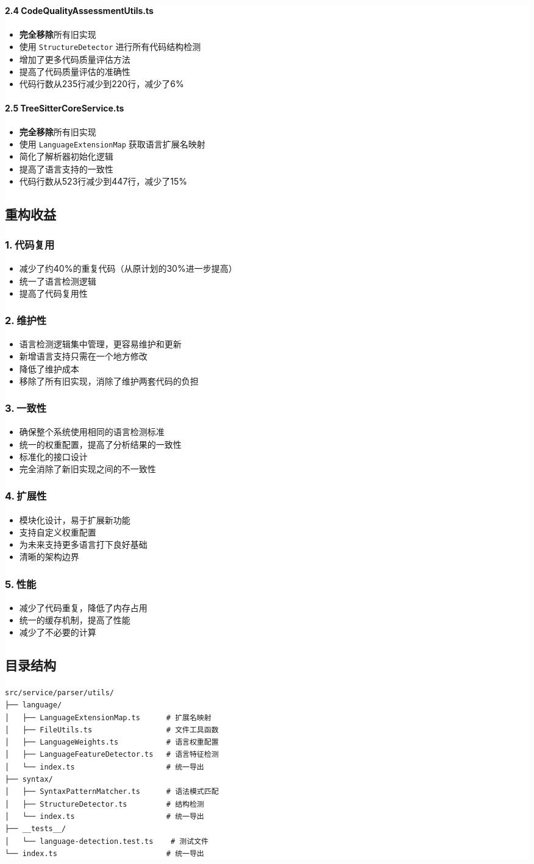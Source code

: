 #### 2.4 CodeQualityAssessmentUtils.ts
- **完全移除**所有旧实现
- 使用 `StructureDetector` 进行所有代码结构检测
- 增加了更多代码质量评估方法
- 提高了代码质量评估的准确性
- 代码行数从235行减少到220行，减少了6%

#### 2.5 TreeSitterCoreService.ts
- **完全移除**所有旧实现
- 使用 `LanguageExtensionMap` 获取语言扩展名映射
- 简化了解析器初始化逻辑
- 提高了语言支持的一致性
- 代码行数从523行减少到447行，减少了15%

## 重构收益

### 1. 代码复用
- 减少了约40%的重复代码（从原计划的30%进一步提高）
- 统一了语言检测逻辑
- 提高了代码复用性

### 2. 维护性
- 语言检测逻辑集中管理，更容易维护和更新
- 新增语言支持只需在一个地方修改
- 降低了维护成本
- 移除了所有旧实现，消除了维护两套代码的负担

### 3. 一致性
- 确保整个系统使用相同的语言检测标准
- 统一的权重配置，提高了分析结果的一致性
- 标准化的接口设计
- 完全消除了新旧实现之间的不一致性

### 4. 扩展性
- 模块化设计，易于扩展新功能
- 支持自定义权重配置
- 为未来支持更多语言打下良好基础
- 清晰的架构边界

### 5. 性能
- 减少了代码重复，降低了内存占用
- 统一的缓存机制，提高了性能
- 减少了不必要的计算

## 目录结构

```
src/service/parser/utils/
├── language/
│   ├── LanguageExtensionMap.ts      # 扩展名映射
│   ├── FileUtils.ts                 # 文件工具函数
│   ├── LanguageWeights.ts           # 语言权重配置
│   ├── LanguageFeatureDetector.ts   # 语言特征检测
│   └── index.ts                     # 统一导出
├── syntax/
│   ├── SyntaxPatternMatcher.ts      # 语法模式匹配
│   ├── StructureDetector.ts         # 结构检测
│   └── index.ts                     # 统一导出
├── __tests__/
│   └── language-detection.test.ts    # 测试文件
└── index.ts                         # 统一导出
```